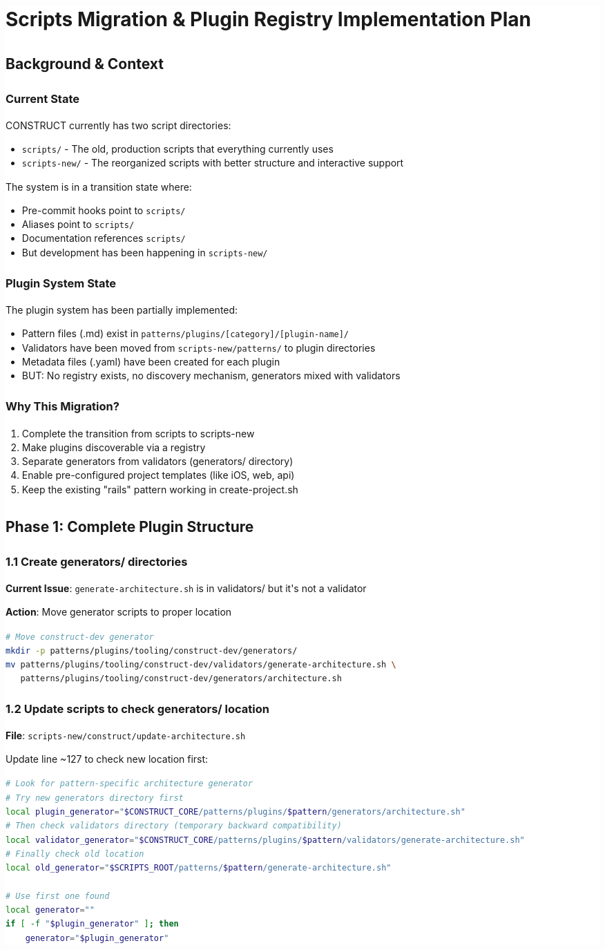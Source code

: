 # Scripts Migration & Plugin Registry Implementation Plan

## Background & Context

### Current State
CONSTRUCT currently has two script directories:
- `scripts/` - The old, production scripts that everything currently uses
- `scripts-new/` - The reorganized scripts with better structure and interactive support

The system is in a transition state where:
- Pre-commit hooks point to `scripts/`
- Aliases point to `scripts/`  
- Documentation references `scripts/`
- But development has been happening in `scripts-new/`

### Plugin System State
The plugin system has been partially implemented:
- Pattern files (.md) exist in `patterns/plugins/[category]/[plugin-name]/`
- Validators have been moved from `scripts-new/patterns/` to plugin directories
- Metadata files (.yaml) have been created for each plugin
- BUT: No registry exists, no discovery mechanism, generators mixed with validators

### Why This Migration?
1. Complete the transition from scripts to scripts-new
2. Make plugins discoverable via a registry
3. Separate generators from validators (generators/ directory)
4. Enable pre-configured project templates (like iOS, web, api)
5. Keep the existing "rails" pattern working in create-project.sh

## Phase 1: Complete Plugin Structure

### 1.1 Create generators/ directories

**Current Issue**: `generate-architecture.sh` is in validators/ but it's not a validator

**Action**: Move generator scripts to proper location
```bash
# Move construct-dev generator
mkdir -p patterns/plugins/tooling/construct-dev/generators/
mv patterns/plugins/tooling/construct-dev/validators/generate-architecture.sh \
   patterns/plugins/tooling/construct-dev/generators/architecture.sh
```

### 1.2 Update scripts to check generators/ location

**File**: `scripts-new/construct/update-architecture.sh`

Update line ~127 to check new location first:
```bash
# Look for pattern-specific architecture generator
# Try new generators directory first
local plugin_generator="$CONSTRUCT_CORE/patterns/plugins/$pattern/generators/architecture.sh"
# Then check validators directory (temporary backward compatibility)  
local validator_generator="$CONSTRUCT_CORE/patterns/plugins/$pattern/validators/generate-architecture.sh"
# Finally check old location
local old_generator="$SCRIPTS_ROOT/patterns/$pattern/generate-architecture.sh"

# Use first one found
local generator=""
if [ -f "$plugin_generator" ]; then
    generator="$plugin_generator"
```